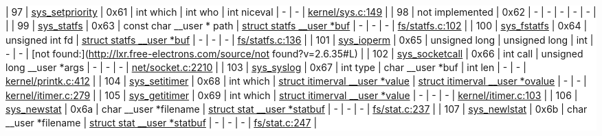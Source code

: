 | 97   | [sys_setpriority](http://www.kernel.org/doc/man-pages/online/pages/man2/setpriority.2.html) | 0x61      | int which                                                    | int who                                                      | int niceval                                                  | -                                                            | -                                                            | [kernel/sys.c:149](http://lxr.free-electrons.com/source/kernel/sys.c?v=2.6.35#L149) |
| 98   | not implemented                                              | 0x62      | -                                                            | -                                                            | -                                                            | -                                                            | -                                                            |                                                              |
| 99   | [sys_statfs](http://www.kernel.org/doc/man-pages/online/pages/man2/statfs.2.html) | 0x63      | const char __user * path                                     | [struct statfs __user *buf](http://lxr.free-electrons.com/source/arch/mips/include/asm/statfs.h?v=2.6.35#L22) | -                                                            | -                                                            | -                                                            | [fs/statfs.c:102](http://lxr.free-electrons.com/source/fs/statfs.c?v=2.6.35#L102) |
| 100  | [sys_fstatfs](http://www.kernel.org/doc/man-pages/online/pages/man2/fstatfs.2.html) | 0x64      | unsigned int fd                                              | [struct statfs __user *buf](http://lxr.free-electrons.com/source/arch/mips/include/asm/statfs.h?v=2.6.35#L22) | -                                                            | -                                                            | -                                                            | [fs/statfs.c:136](http://lxr.free-electrons.com/source/fs/statfs.c?v=2.6.35#L136) |
| 101  | [sys_ioperm](http://www.kernel.org/doc/man-pages/online/pages/man2/ioperm.2.html) | 0x65      | unsigned long                                                | unsigned long                                                | int                                                          | -                                                            | -                                                            | [not found:](http://lxr.free-electrons.com/source/not found?v=2.6.35#L) |
| 102  | [sys_socketcall](http://www.kernel.org/doc/man-pages/online/pages/man2/socketcall.2.html) | 0x66      | int call                                                     | unsigned long __user *args                                   | -                                                            | -                                                            | -                                                            | [net/socket.c:2210](http://lxr.free-electrons.com/source/net/socket.c?v=2.6.35#L2210) |
| 103  | [sys_syslog](http://www.kernel.org/doc/man-pages/online/pages/man2/syslog.2.html) | 0x67      | int type                                                     | char __user *buf                                             | int len                                                      | -                                                            | -                                                            | [kernel/printk.c:412](http://lxr.free-electrons.com/source/kernel/printk.c?v=2.6.35#L412) |
| 104  | [sys_setitimer](http://www.kernel.org/doc/man-pages/online/pages/man2/setitimer.2.html) | 0x68      | int which                                                    | [struct itimerval __user *value](http://lxr.free-electrons.com/source/include/linux/time.h?v=2.6.35#L263) | [struct itimerval __user *ovalue](http://lxr.free-electrons.com/source/include/linux/time.h?v=2.6.35#L263) | -                                                            | -                                                            | [kernel/itimer.c:279](http://lxr.free-electrons.com/source/kernel/itimer.c?v=2.6.35#L279) |
| 105  | [sys_getitimer](http://www.kernel.org/doc/man-pages/online/pages/man2/getitimer.2.html) | 0x69      | int which                                                    | [struct itimerval __user *value](http://lxr.free-electrons.com/source/include/linux/time.h?v=2.6.35#L263) | -                                                            | -                                                            | -                                                            | [kernel/itimer.c:103](http://lxr.free-electrons.com/source/kernel/itimer.c?v=2.6.35#L103) |
| 106  | [sys_newstat](http://www.kernel.org/doc/man-pages/online/pages/man2/newstat.2.html) | 0x6a      | char __user *filename                                        | [struct stat __user *statbuf](http://lxr.free-electrons.com/source/arch/alpha/include/asm/stat.h?v=2.6.35#L4) | -                                                            | -                                                            | -                                                            | [fs/stat.c:237](http://lxr.free-electrons.com/source/fs/stat.c?v=2.6.35#L237) |
| 107  | [sys_newlstat](http://www.kernel.org/doc/man-pages/online/pages/man2/newlstat.2.html) | 0x6b      | char __user *filename                                        | [struct stat __user *statbuf](http://lxr.free-electrons.com/source/arch/alpha/include/asm/stat.h?v=2.6.35#L4) | -                                                            | -                                                            | -                                                            | [fs/stat.c:247](http://lxr.free-electrons.com/source/fs/stat.c?v=2.6.35#L247) |